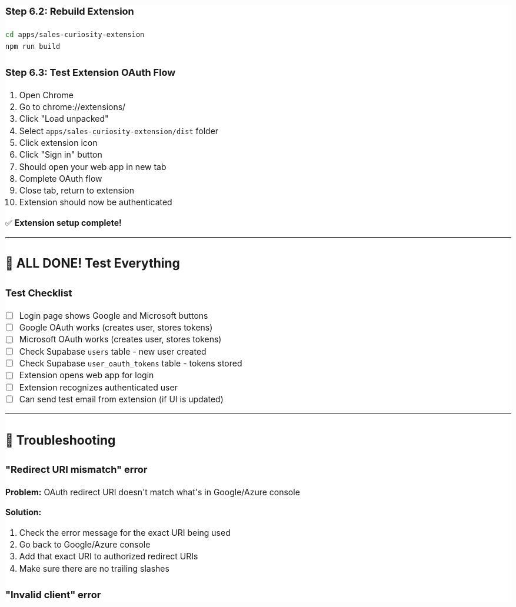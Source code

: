### Step 6.2: Rebuild Extension

```bash
cd apps/sales-curiosity-extension
npm run build
```

### Step 6.3: Test Extension OAuth Flow

1. Open Chrome
2. Go to chrome://extensions/
3. Click "Load unpacked"
4. Select `apps/sales-curiosity-extension/dist` folder
5. Click extension icon
6. Click "Sign in" button
7. Should open your web app in new tab
8. Complete OAuth flow
9. Close tab, return to extension
10. Extension should now be authenticated

✅ **Extension setup complete!**

---

## 🎉 ALL DONE! Test Everything

### Test Checklist

- [ ] Login page shows Google and Microsoft buttons
- [ ] Google OAuth works (creates user, stores tokens)
- [ ] Microsoft OAuth works (creates user, stores tokens)
- [ ] Check Supabase `users` table - new user created
- [ ] Check Supabase `user_oauth_tokens` table - tokens stored
- [ ] Extension opens web app for login
- [ ] Extension recognizes authenticated user
- [ ] Can send test email from extension (if UI is updated)

---

## 🐛 Troubleshooting

### "Redirect URI mismatch" error

**Problem:** OAuth redirect URI doesn't match what's in Google/Azure console

**Solution:**
1. Check the error message for the exact URI being used
2. Go back to Google/Azure console
3. Add that exact URI to authorized redirect URIs
4. Make sure there are no trailing slashes

### "Invalid client" error
